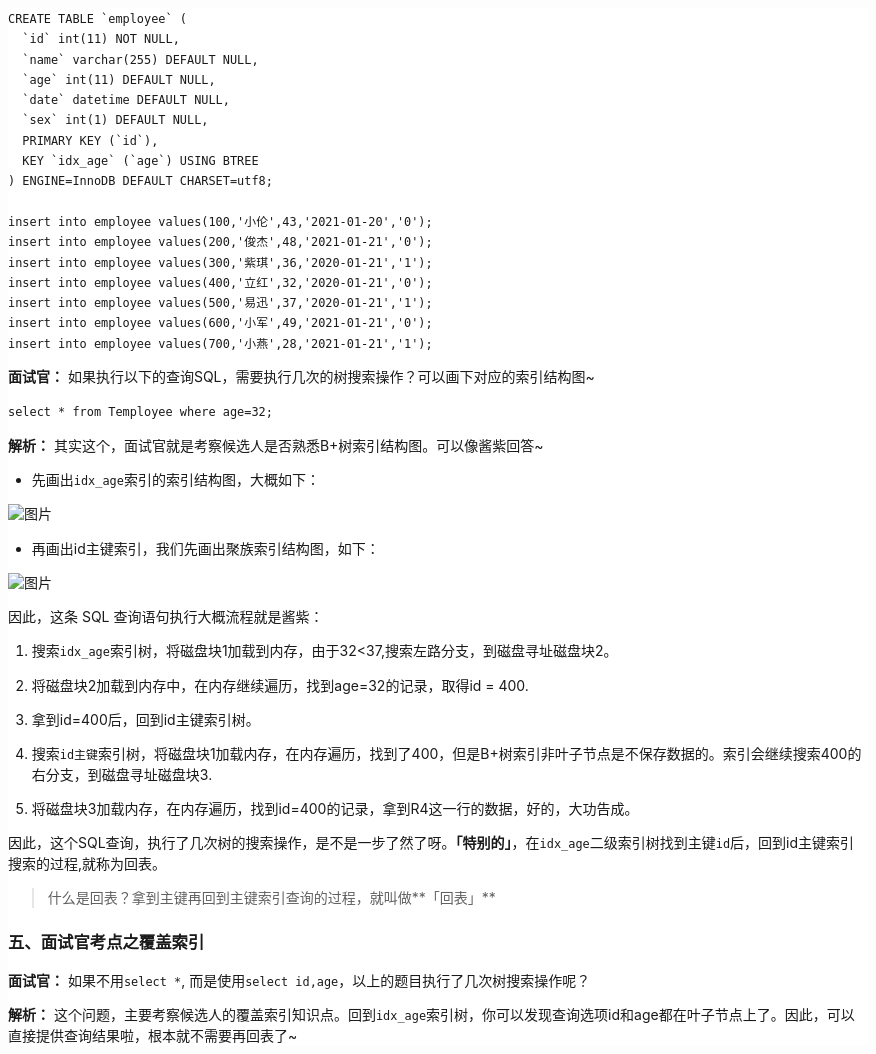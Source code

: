 ```
CREATE TABLE `employee` (
  `id` int(11) NOT NULL,
  `name` varchar(255) DEFAULT NULL,
  `age` int(11) DEFAULT NULL,
  `date` datetime DEFAULT NULL,
  `sex` int(1) DEFAULT NULL,
  PRIMARY KEY (`id`),
  KEY `idx_age` (`age`) USING BTREE
) ENGINE=InnoDB DEFAULT CHARSET=utf8;

insert into employee values(100,'小伦',43,'2021-01-20','0');
insert into employee values(200,'俊杰',48,'2021-01-21','0');
insert into employee values(300,'紫琪',36,'2020-01-21','1');
insert into employee values(400,'立红',32,'2020-01-21','0');
insert into employee values(500,'易迅',37,'2020-01-21','1');
insert into employee values(600,'小军',49,'2021-01-21','0');
insert into employee values(700,'小燕',28,'2021-01-21','1');
```

**面试官：** 如果执行以下的查询SQL，需要执行几次的树搜索操作？可以画下对应的索引结构图~

```
select * from Temployee where age=32;
```

**解析：** 其实这个，面试官就是考察候选人是否熟悉B+树索引结构图。可以像酱紫回答~

- 先画出`idx_age`索引的索引结构图，大概如下：

![图片](https://homan-blog.oss-cn-beijing.aliyuncs.com/study-demo/mysql-demo/20210312130204.png)

- 再画出id主键索引，我们先画出聚族索引结构图，如下：

![图片](https://homan-blog.oss-cn-beijing.aliyuncs.com/study-demo/mysql-demo/20210312125509.png)

因此，这条 SQL 查询语句执行大概流程就是酱紫：

1. 搜索`idx_age`索引树，将磁盘块1加载到内存，由于32<37,搜索左路分支，到磁盘寻址磁盘块2。
   
2. 将磁盘块2加载到内存中，在内存继续遍历，找到age=32的记录，取得id = 400.
  
3. 拿到id=400后，回到id主键索引树。
  
4. 搜索`id主键`索引树，将磁盘块1加载内存，在内存遍历，找到了400，但是B+树索引非叶子节点是不保存数据的。索引会继续搜索400的右分支，到磁盘寻址磁盘块3.
   
5. 将磁盘块3加载内存，在内存遍历，找到id=400的记录，拿到R4这一行的数据，好的，大功告成。

因此，这个SQL查询，执行了几次树的搜索操作，是不是一步了然了呀。**「特别的」**，在`idx_age`二级索引树找到主键`id`后，回到id主键索引搜索的过程,就称为回表。

> 什么是回表？拿到主键再回到主键索引查询的过程，就叫做**「回表」**
>

### 五、面试官考点之覆盖索引

**面试官：** 如果不用`select *`, 而是使用`select id,age`，以上的题目执行了几次树搜索操作呢？

**解析：** 这个问题，主要考察候选人的覆盖索引知识点。回到`idx_age`索引树，你可以发现查询选项id和age都在叶子节点上了。因此，可以直接提供查询结果啦，根本就不需要再回表了~
